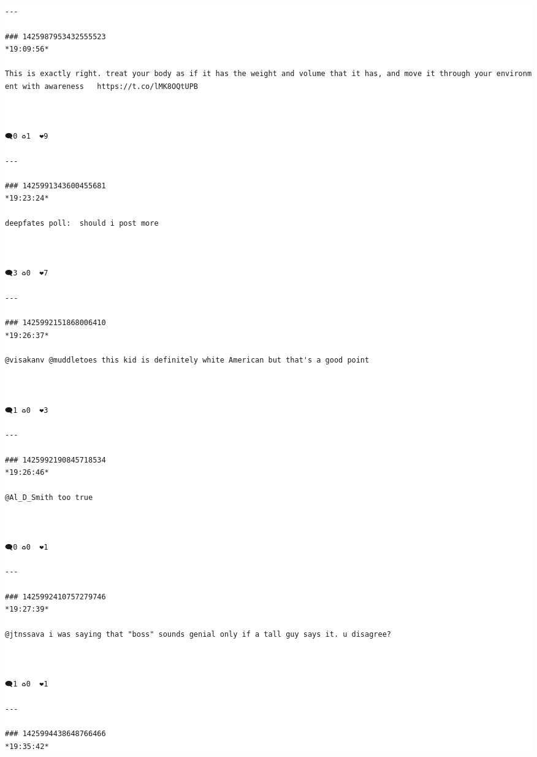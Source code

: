     ---
    
    ### 1425987953432555523
    *19:09:56*
    
    This is exactly right. treat your body as if it has the weight and volume that it has, and move it through your environment with awareness   https://t.co/lMK8OQtUPB
    
    
        
    🗨️0 ♻️1  ❤️9   
    
    ---
    
    ### 1425991343600455681
    *19:23:24*
    
    deepfates poll:  should i post more
    
    
        
    🗨️3 ♻️0  ❤️7   
    
    ---
    
    ### 1425992151868006410
    *19:26:37*
    
    @visakanv @muddletoes this kid is definitely white American but that's a good point
    
    
        
    🗨️1 ♻️0  ❤️3   
    
    ---
    
    ### 1425992190845718534
    *19:26:46*
    
    @Al_D_Smith too true
    
    
        
    🗨️0 ♻️0  ❤️1   
    
    ---
    
    ### 1425992410757279746
    *19:27:39*
    
    @jtnssava i was saying that "boss" sounds genial only if a tall guy says it. u disagree?
    
    
        
    🗨️1 ♻️0  ❤️1   
    
    ---
    
    ### 1425994438648766466
    *19:35:42*
    